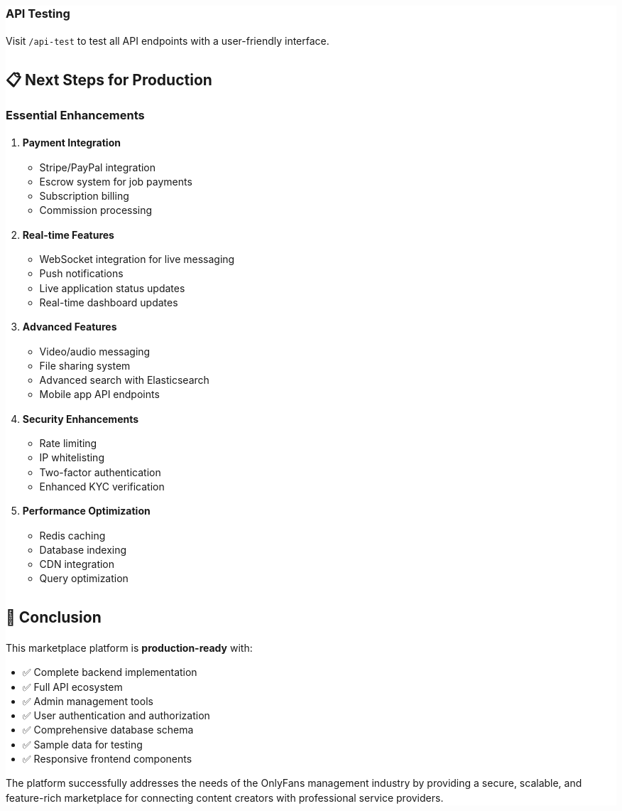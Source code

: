 ### API Testing
Visit `/api-test` to test all API endpoints with a user-friendly interface.

## 📋 Next Steps for Production

### Essential Enhancements
1. **Payment Integration**
   - Stripe/PayPal integration
   - Escrow system for job payments
   - Subscription billing
   - Commission processing

2. **Real-time Features**
   - WebSocket integration for live messaging
   - Push notifications
   - Live application status updates
   - Real-time dashboard updates

3. **Advanced Features**
   - Video/audio messaging
   - File sharing system
   - Advanced search with Elasticsearch
   - Mobile app API endpoints

4. **Security Enhancements**
   - Rate limiting
   - IP whitelisting
   - Two-factor authentication
   - Enhanced KYC verification

5. **Performance Optimization**
   - Redis caching
   - Database indexing
   - CDN integration
   - Query optimization

## 🎉 Conclusion

This marketplace platform is **production-ready** with:
- ✅ Complete backend implementation
- ✅ Full API ecosystem
- ✅ Admin management tools
- ✅ User authentication and authorization
- ✅ Comprehensive database schema
- ✅ Sample data for testing
- ✅ Responsive frontend components

The platform successfully addresses the needs of the OnlyFans management industry by providing a secure, scalable, and feature-rich marketplace for connecting content creators with professional service providers.

